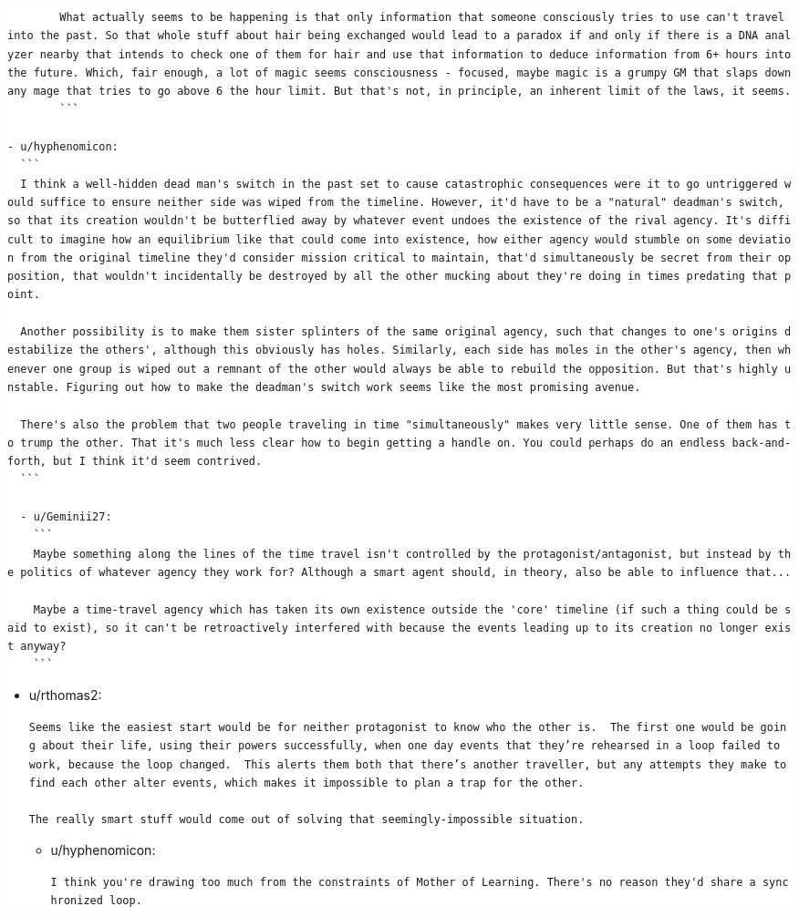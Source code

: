             What actually seems to be happening is that only information that someone consciously tries to use can't travel into the past. So that whole stuff about hair being exchanged would lead to a paradox if and only if there is a DNA analyzer nearby that intends to check one of them for hair and use that information to deduce information from 6+ hours into the future. Which, fair enough, a lot of magic seems consciousness - focused, maybe magic is a grumpy GM that slaps down any mage that tries to go above 6 the hour limit. But that's not, in principle, an inherent limit of the laws, it seems.
            ```

    - u/hyphenomicon:
      ```
      I think a well-hidden dead man's switch in the past set to cause catastrophic consequences were it to go untriggered would suffice to ensure neither side was wiped from the timeline. However, it'd have to be a "natural" deadman's switch, so that its creation wouldn't be butterflied away by whatever event undoes the existence of the rival agency. It's difficult to imagine how an equilibrium like that could come into existence, how either agency would stumble on some deviation from the original timeline they'd consider mission critical to maintain, that'd simultaneously be secret from their opposition, that wouldn't incidentally be destroyed by all the other mucking about they're doing in times predating that point.

      Another possibility is to make them sister splinters of the same original agency, such that changes to one's origins destabilize the others', although this obviously has holes. Similarly, each side has moles in the other's agency, then whenever one group is wiped out a remnant of the other would always be able to rebuild the opposition. But that's highly unstable. Figuring out how to make the deadman's switch work seems like the most promising avenue.

      There's also the problem that two people traveling in time "simultaneously" makes very little sense. One of them has to trump the other. That it's much less clear how to begin getting a handle on. You could perhaps do an endless back-and-forth, but I think it'd seem contrived.
      ```

      - u/Geminii27:
        ```
        Maybe something along the lines of the time travel isn't controlled by the protagonist/antagonist, but instead by the politics of whatever agency they work for? Although a smart agent should, in theory, also be able to influence that...

        Maybe a time-travel agency which has taken its own existence outside the 'core' timeline (if such a thing could be said to exist), so it can't be retroactively interfered with because the events leading up to its creation no longer exist anyway?
        ```

  - u/rthomas2:
    ```
    Seems like the easiest start would be for neither protagonist to know who the other is.  The first one would be going about their life, using their powers successfully, when one day events that they’re rehearsed in a loop failed to work, because the loop changed.  This alerts them both that there’s another traveller, but any attempts they make to find each other alter events, which makes it impossible to plan a trap for the other.

    The really smart stuff would come out of solving that seemingly-impossible situation.
    ```

    - u/hyphenomicon:
      ```
      I think you're drawing too much from the constraints of Mother of Learning. There's no reason they'd share a synchronized loop.
      ```
